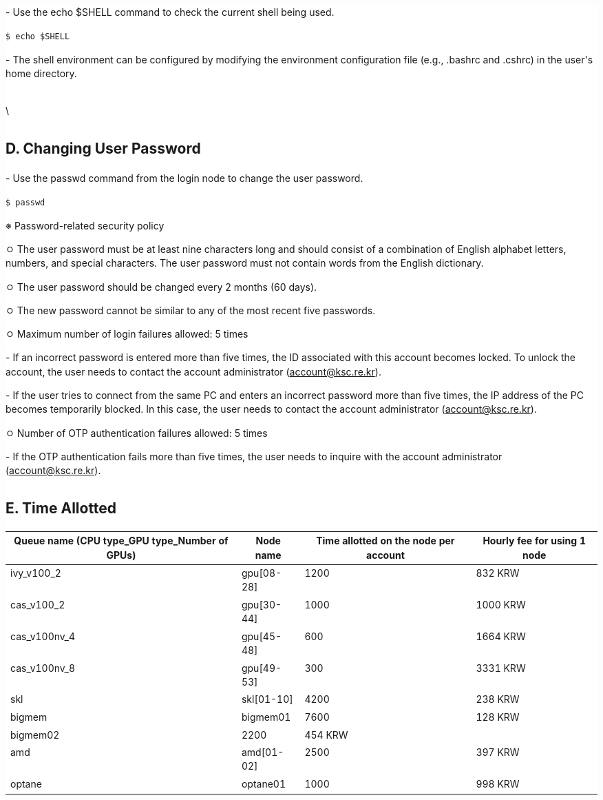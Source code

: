 &#x20;\- Use the echo $SHELL command to check the current shell being used.

```
$ echo $SHELL
```

&#x20;\- The shell environment can be configured by modifying the environment configuration file (e.g., .bashrc and .cshrc) in the user's home directory.

&#x20;\
\


## D. Changing User Password

\- Use the passwd command from the login node to change the user password.

```
$ passwd
```

&#x20;

※ Password-related security policy

ㅇ The user password must be at least nine characters long and should consist of a combination of English alphabet letters, numbers, and special characters. The user password must not contain words from the English dictionary.

ㅇ The user password should be changed every 2 months (60 days).

ㅇ The new password cannot be similar to any of the most recent five passwords.

ㅇ Maximum number of login failures allowed: 5 times

&#x20; \- If an incorrect password is entered more than five times, the ID associated with this account becomes locked. To unlock the account, the user needs to contact the account administrator (account@ksc.re.kr).

&#x20; \- If the user tries to connect from the same PC and enters an incorrect password more than five times, the IP address of the PC becomes temporarily blocked. In this case, the user needs to contact the account administrator (account@ksc.re.kr).

ㅇ Number of OTP authentication failures allowed: 5 times

&#x20; \- If the OTP authentication fails more than five times, the user needs to inquire with the account administrator (account@ksc.re.kr).

&#x20;

## E. Time Allotted

| Queue name (CPU type\_GPU type\_Number of GPUs) | Node name   | Time allotted on the node per account | Hourly fee for using 1 node |
| ----------------------------------------------- | ----------- | ------------------------------------- | --------------------------- |
| ivy\_v100\_2                                    | gpu\[08-28] | 1200                                  | 832 KRW                     |
| cas\_v100\_2                                    | gpu\[30-44] | 1000                                  | 1000 KRW                    |
| cas\_v100nv\_4                                  | gpu\[45-48] | 600                                   | 1664 KRW                    |
| cas\_v100nv\_8                                  | gpu\[49-53] | 300                                   | 3331 KRW                    |
| skl                                             | skl\[01-10] | 4200                                  | 238 KRW                     |
| bigmem                                          | bigmem01    | 7600                                  | 128 KRW                     |
| bigmem02                                        | 2200        | 454 KRW                               |                             |
| amd                                             | amd\[01-02] | 2500                                  | 397 KRW                     |
| optane                                          | optane01    | 1000                                  | 998 KRW                     |
